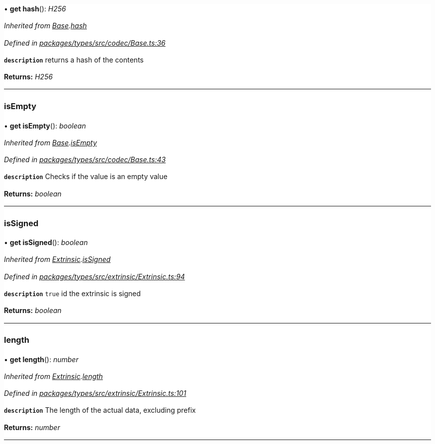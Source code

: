 • **get hash**(): *H256*

*Inherited from [Base](_codec_base_.base.md).[hash](_codec_base_.base.md#hash)*

*Defined in [packages/types/src/codec/Base.ts:36](https://github.com/polkadot-js/api/blob/4b1a9ab9e1/packages/types/src/codec/Base.ts#L36)*

**`description`** returns a hash of the contents

**Returns:** *H256*

___

###  isEmpty

• **get isEmpty**(): *boolean*

*Inherited from [Base](_codec_base_.base.md).[isEmpty](_codec_base_.base.md#isempty)*

*Defined in [packages/types/src/codec/Base.ts:43](https://github.com/polkadot-js/api/blob/4b1a9ab9e1/packages/types/src/codec/Base.ts#L43)*

**`description`** Checks if the value is an empty value

**Returns:** *boolean*

___

###  isSigned

• **get isSigned**(): *boolean*

*Inherited from [Extrinsic](_extrinsic_extrinsic_.extrinsic.md).[isSigned](_extrinsic_extrinsic_.extrinsic.md#issigned)*

*Defined in [packages/types/src/extrinsic/Extrinsic.ts:94](https://github.com/polkadot-js/api/blob/4b1a9ab9e1/packages/types/src/extrinsic/Extrinsic.ts#L94)*

**`description`** `true` id the extrinsic is signed

**Returns:** *boolean*

___

###  length

• **get length**(): *number*

*Inherited from [Extrinsic](_extrinsic_extrinsic_.extrinsic.md).[length](_extrinsic_extrinsic_.extrinsic.md#length)*

*Defined in [packages/types/src/extrinsic/Extrinsic.ts:101](https://github.com/polkadot-js/api/blob/4b1a9ab9e1/packages/types/src/extrinsic/Extrinsic.ts#L101)*

**`description`** The length of the actual data, excluding prefix

**Returns:** *number*

___
